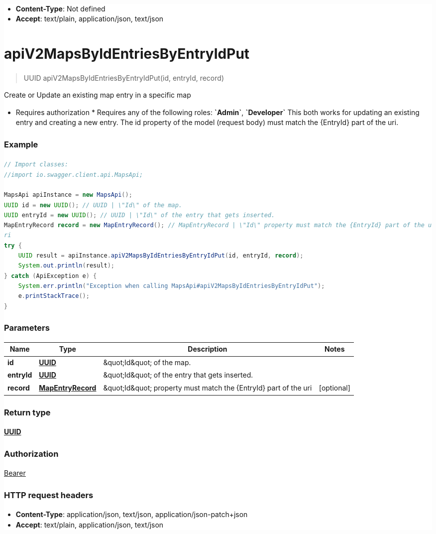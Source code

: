  - **Content-Type**: Not defined
 - **Accept**: text/plain, application/json, text/json

<a name="apiV2MapsByIdEntriesByEntryIdPut"></a>
# **apiV2MapsByIdEntriesByEntryIdPut**
> UUID apiV2MapsByIdEntriesByEntryIdPut(id, entryId, record)

Create or Update an existing map entry in a specific map

  * Requires authorization     * Requires any of the following roles: **&#x60;Admin&#x60;**, **&#x60;Developer&#x60;**  This both works for updating an existing entry and creating a new entry. The id property of the  model (request body) must match the {EntryId} part of the uri.

### Example
```java
// Import classes:
//import io.swagger.client.api.MapsApi;

MapsApi apiInstance = new MapsApi();
UUID id = new UUID(); // UUID | \"Id\" of the map.
UUID entryId = new UUID(); // UUID | \"Id\" of the entry that gets inserted.
MapEntryRecord record = new MapEntryRecord(); // MapEntryRecord | \"Id\" property must match the {EntryId} part of the uri
try {
    UUID result = apiInstance.apiV2MapsByIdEntriesByEntryIdPut(id, entryId, record);
    System.out.println(result);
} catch (ApiException e) {
    System.err.println("Exception when calling MapsApi#apiV2MapsByIdEntriesByEntryIdPut");
    e.printStackTrace();
}
```

### Parameters

Name | Type | Description  | Notes
------------- | ------------- | ------------- | -------------
 **id** | [**UUID**](.md)| \&quot;Id\&quot; of the map. |
 **entryId** | [**UUID**](.md)| \&quot;Id\&quot; of the entry that gets inserted. |
 **record** | [**MapEntryRecord**](MapEntryRecord.md)| \&quot;Id\&quot; property must match the {EntryId} part of the uri | [optional]

### Return type

[**UUID**](UUID.md)

### Authorization

[Bearer](../README.md#Bearer)

### HTTP request headers

 - **Content-Type**: application/json, text/json, application/json-patch+json
 - **Accept**: text/plain, application/json, text/json
